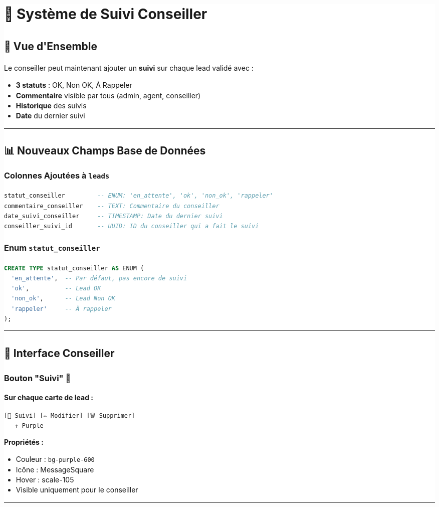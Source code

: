 # 💬 Système de Suivi Conseiller

## 🎯 Vue d'Ensemble

Le conseiller peut maintenant ajouter un **suivi** sur chaque lead validé avec :
- **3 statuts** : OK, Non OK, À Rappeler
- **Commentaire** visible par tous (admin, agent, conseiller)
- **Historique** des suivis
- **Date** du dernier suivi

---

## 📊 Nouveaux Champs Base de Données

### Colonnes Ajoutées à `leads`

```sql
statut_conseiller         -- ENUM: 'en_attente', 'ok', 'non_ok', 'rappeler'
commentaire_conseiller    -- TEXT: Commentaire du conseiller
date_suivi_conseiller     -- TIMESTAMP: Date du dernier suivi
conseiller_suivi_id       -- UUID: ID du conseiller qui a fait le suivi
```

### Enum `statut_conseiller`

```sql
CREATE TYPE statut_conseiller AS ENUM (
  'en_attente',  -- Par défaut, pas encore de suivi
  'ok',          -- Lead OK
  'non_ok',      -- Lead Non OK
  'rappeler'     -- À rappeler
);
```

---

## 🎨 Interface Conseiller

### Bouton "Suivi" 💬

**Sur chaque carte de lead :**
```
[💬 Suivi] [✏️ Modifier] [🗑️ Supprimer]
   ↑ Purple
```

**Propriétés :**
- Couleur : `bg-purple-600`
- Icône : MessageSquare
- Hover : scale-105
- Visible uniquement pour le conseiller

---